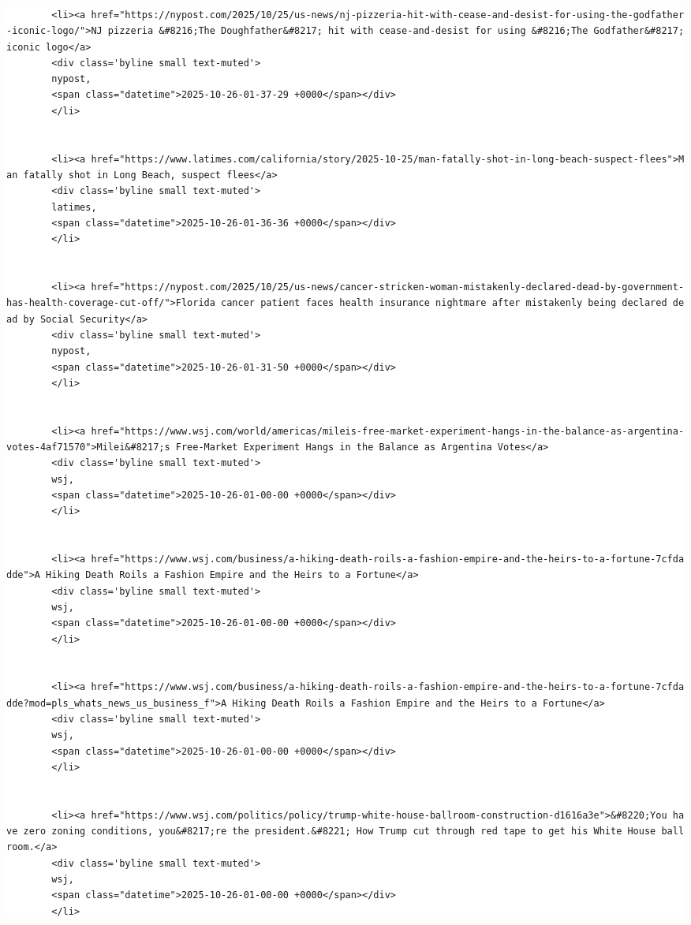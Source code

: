 
            <li><a href="https://nypost.com/2025/10/25/us-news/nj-pizzeria-hit-with-cease-and-desist-for-using-the-godfather-iconic-logo/">NJ pizzeria &#8216;The Doughfather&#8217; hit with cease-and-desist for using &#8216;The Godfather&#8217; iconic logo</a>
            <div class='byline small text-muted'>
            nypost, 
            <span class="datetime">2025-10-26-01-37-29 +0000</span></div>
            </li>
        

            <li><a href="https://www.latimes.com/california/story/2025-10-25/man-fatally-shot-in-long-beach-suspect-flees">Man fatally shot in Long Beach, suspect flees</a>
            <div class='byline small text-muted'>
            latimes, 
            <span class="datetime">2025-10-26-01-36-36 +0000</span></div>
            </li>
        

            <li><a href="https://nypost.com/2025/10/25/us-news/cancer-stricken-woman-mistakenly-declared-dead-by-government-has-health-coverage-cut-off/">Florida cancer patient faces health insurance nightmare after mistakenly being declared dead by Social Security</a>
            <div class='byline small text-muted'>
            nypost, 
            <span class="datetime">2025-10-26-01-31-50 +0000</span></div>
            </li>
        

            <li><a href="https://www.wsj.com/world/americas/mileis-free-market-experiment-hangs-in-the-balance-as-argentina-votes-4af71570">Milei&#8217;s Free-Market Experiment Hangs in the Balance as Argentina Votes</a>
            <div class='byline small text-muted'>
            wsj, 
            <span class="datetime">2025-10-26-01-00-00 +0000</span></div>
            </li>
        

            <li><a href="https://www.wsj.com/business/a-hiking-death-roils-a-fashion-empire-and-the-heirs-to-a-fortune-7cfdadde">A Hiking Death Roils a Fashion Empire and the Heirs to a Fortune</a>
            <div class='byline small text-muted'>
            wsj, 
            <span class="datetime">2025-10-26-01-00-00 +0000</span></div>
            </li>
        

            <li><a href="https://www.wsj.com/business/a-hiking-death-roils-a-fashion-empire-and-the-heirs-to-a-fortune-7cfdadde?mod=pls_whats_news_us_business_f">A Hiking Death Roils a Fashion Empire and the Heirs to a Fortune</a>
            <div class='byline small text-muted'>
            wsj, 
            <span class="datetime">2025-10-26-01-00-00 +0000</span></div>
            </li>
        

            <li><a href="https://www.wsj.com/politics/policy/trump-white-house-ballroom-construction-d1616a3e">&#8220;You have zero zoning conditions, you&#8217;re the president.&#8221; How Trump cut through red tape to get his White House ballroom.</a>
            <div class='byline small text-muted'>
            wsj, 
            <span class="datetime">2025-10-26-01-00-00 +0000</span></div>
            </li>
        